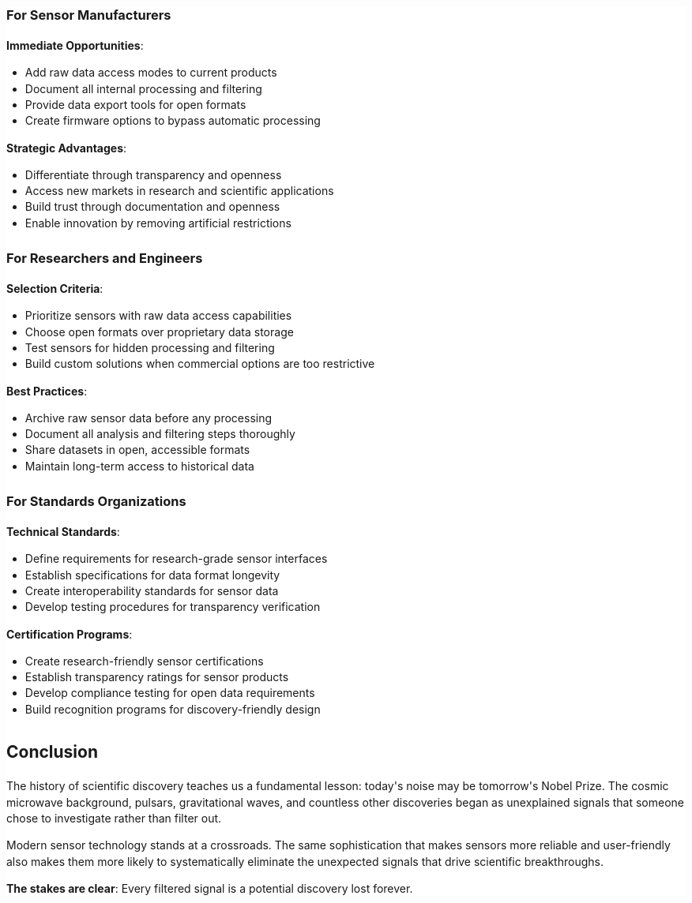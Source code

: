 ### For Sensor Manufacturers

**Immediate Opportunities**:
- Add raw data access modes to current products
- Document all internal processing and filtering
- Provide data export tools for open formats
- Create firmware options to bypass automatic processing

**Strategic Advantages**:
- Differentiate through transparency and openness
- Access new markets in research and scientific applications
- Build trust through documentation and openness
- Enable innovation by removing artificial restrictions

### For Researchers and Engineers

**Selection Criteria**:
- Prioritize sensors with raw data access capabilities
- Choose open formats over proprietary data storage
- Test sensors for hidden processing and filtering
- Build custom solutions when commercial options are too restrictive

**Best Practices**:
- Archive raw sensor data before any processing
- Document all analysis and filtering steps thoroughly
- Share datasets in open, accessible formats
- Maintain long-term access to historical data

### For Standards Organizations

**Technical Standards**:
- Define requirements for research-grade sensor interfaces
- Establish specifications for data format longevity
- Create interoperability standards for sensor data
- Develop testing procedures for transparency verification

**Certification Programs**:
- Create research-friendly sensor certifications
- Establish transparency ratings for sensor products
- Develop compliance testing for open data requirements
- Build recognition programs for discovery-friendly design

## Conclusion

The history of scientific discovery teaches us a fundamental lesson: today's noise may be tomorrow's Nobel Prize. The cosmic microwave background, pulsars, gravitational waves, and countless other discoveries began as unexplained signals that someone chose to investigate rather than filter out.

Modern sensor technology stands at a crossroads. The same sophistication that makes sensors more reliable and user-friendly also makes them more likely to systematically eliminate the unexpected signals that drive scientific breakthroughs.

**The stakes are clear**: Every filtered signal is a potential discovery lost forever.

